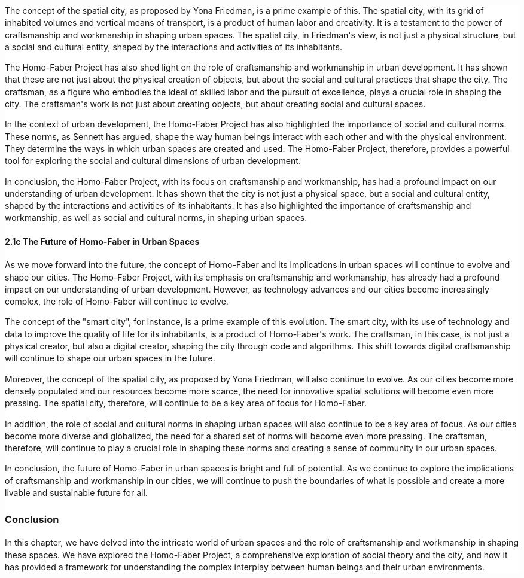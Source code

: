 The concept of the spatial city, as proposed by Yona Friedman, is a prime example of this. The spatial city, with its grid of inhabited volumes and vertical means of transport, is a product of human labor and creativity. It is a testament to the power of craftsmanship and workmanship in shaping urban spaces. The spatial city, in Friedman's view, is not just a physical structure, but a social and cultural entity, shaped by the interactions and activities of its inhabitants.

The Homo-Faber Project has also shed light on the role of craftsmanship and workmanship in urban development. It has shown that these are not just about the physical creation of objects, but about the social and cultural practices that shape the city. The craftsman, as a figure who embodies the ideal of skilled labor and the pursuit of excellence, plays a crucial role in shaping the city. The craftsman's work is not just about creating objects, but about creating social and cultural spaces.

In the context of urban development, the Homo-Faber Project has also highlighted the importance of social and cultural norms. These norms, as Sennett has argued, shape the way human beings interact with each other and with the physical environment. They determine the ways in which urban spaces are created and used. The Homo-Faber Project, therefore, provides a powerful tool for exploring the social and cultural dimensions of urban development.

In conclusion, the Homo-Faber Project, with its focus on craftsmanship and workmanship, has had a profound impact on our understanding of urban development. It has shown that the city is not just a physical space, but a social and cultural entity, shaped by the interactions and activities of its inhabitants. It has also highlighted the importance of craftsmanship and workmanship, as well as social and cultural norms, in shaping urban spaces.

#### 2.1c The Future of Homo-Faber in Urban Spaces

As we move forward into the future, the concept of Homo-Faber and its implications in urban spaces will continue to evolve and shape our cities. The Homo-Faber Project, with its emphasis on craftsmanship and workmanship, has already had a profound impact on our understanding of urban development. However, as technology advances and our cities become increasingly complex, the role of Homo-Faber will continue to evolve.

The concept of the "smart city", for instance, is a prime example of this evolution. The smart city, with its use of technology and data to improve the quality of life for its inhabitants, is a product of Homo-Faber's work. The craftsman, in this case, is not just a physical creator, but also a digital creator, shaping the city through code and algorithms. This shift towards digital craftsmanship will continue to shape our urban spaces in the future.

Moreover, the concept of the spatial city, as proposed by Yona Friedman, will also continue to evolve. As our cities become more densely populated and our resources become more scarce, the need for innovative spatial solutions will become even more pressing. The spatial city, therefore, will continue to be a key area of focus for Homo-Faber.

In addition, the role of social and cultural norms in shaping urban spaces will also continue to be a key area of focus. As our cities become more diverse and globalized, the need for a shared set of norms will become even more pressing. The craftsman, therefore, will continue to play a crucial role in shaping these norms and creating a sense of community in our urban spaces.

In conclusion, the future of Homo-Faber in urban spaces is bright and full of potential. As we continue to explore the implications of craftsmanship and workmanship in our cities, we will continue to push the boundaries of what is possible and create a more livable and sustainable future for all.

### Conclusion

In this chapter, we have delved into the intricate world of urban spaces and the role of craftsmanship and workmanship in shaping these spaces. We have explored the Homo-Faber Project, a comprehensive exploration of social theory and the city, and how it has provided a framework for understanding the complex interplay between human beings and their urban environments. 
